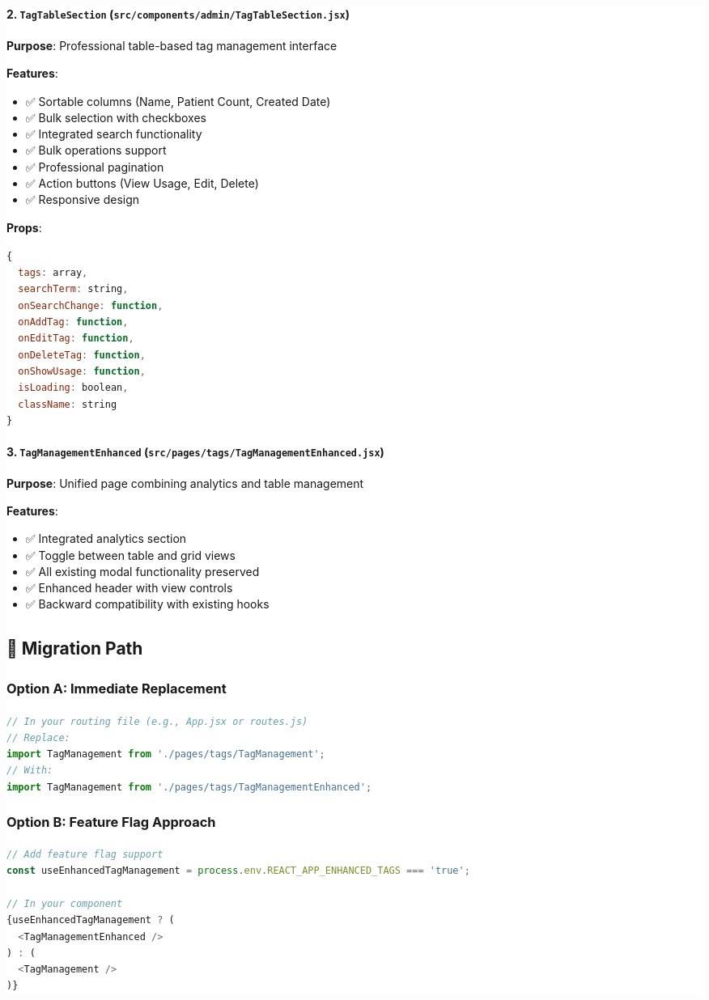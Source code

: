 #### 2. `TagTableSection` (`src/components/admin/TagTableSection.jsx`)
**Purpose**: Professional table-based tag management interface

**Features**:
- ✅ Sortable columns (Name, Patient Count, Created Date)
- ✅ Bulk selection with checkboxes
- ✅ Integrated search functionality
- ✅ Bulk operations support
- ✅ Professional pagination
- ✅ Action buttons (View Usage, Edit, Delete)
- ✅ Responsive design

**Props**:
```javascript
{
  tags: array,
  searchTerm: string,
  onSearchChange: function,
  onAddTag: function,
  onEditTag: function,
  onDeleteTag: function,
  onShowUsage: function,
  isLoading: boolean,
  className: string
}
```

#### 3. `TagManagementEnhanced` (`src/pages/tags/TagManagementEnhanced.jsx`)
**Purpose**: Unified page combining analytics and table management

**Features**:
- ✅ Integrated analytics section
- ✅ Toggle between table and grid views
- ✅ All existing modal functionality preserved
- ✅ Enhanced header with view controls
- ✅ Backward compatibility with existing hooks

## 🔄 **Migration Path**

### **Option A: Immediate Replacement**
```javascript
// In your routing file (e.g., App.jsx or routes.js)
// Replace:
import TagManagement from './pages/tags/TagManagement';
// With:
import TagManagement from './pages/tags/TagManagementEnhanced';
```

### **Option B: Feature Flag Approach**
```javascript
// Add feature flag support
const useEnhancedTagManagement = process.env.REACT_APP_ENHANCED_TAGS === 'true';

// In your component
{useEnhancedTagManagement ? (
  <TagManagementEnhanced />
) : (
  <TagManagement />
)}
```
